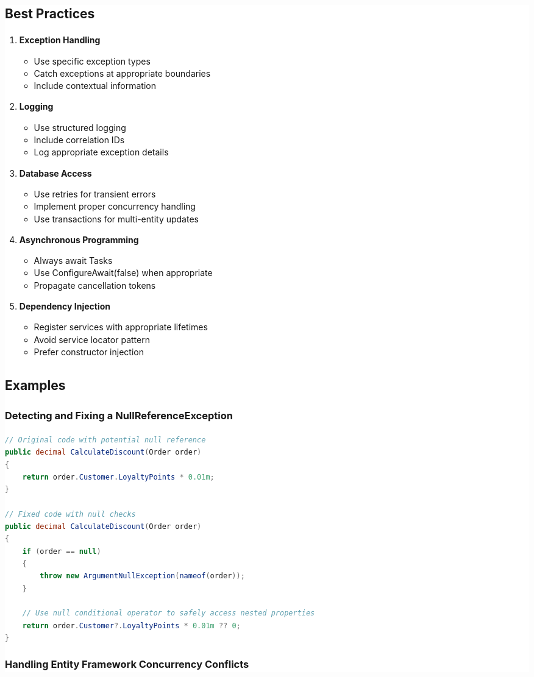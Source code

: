 ## Best Practices

1. **Exception Handling**
   - Use specific exception types
   - Catch exceptions at appropriate boundaries
   - Include contextual information

2. **Logging**
   - Use structured logging
   - Include correlation IDs
   - Log appropriate exception details

3. **Database Access**
   - Use retries for transient errors
   - Implement proper concurrency handling
   - Use transactions for multi-entity updates

4. **Asynchronous Programming**
   - Always await Tasks
   - Use ConfigureAwait(false) when appropriate
   - Propagate cancellation tokens

5. **Dependency Injection**
   - Register services with appropriate lifetimes
   - Avoid service locator pattern
   - Prefer constructor injection

## Examples

### Detecting and Fixing a NullReferenceException

```csharp
// Original code with potential null reference
public decimal CalculateDiscount(Order order)
{
    return order.Customer.LoyaltyPoints * 0.01m;
}

// Fixed code with null checks
public decimal CalculateDiscount(Order order)
{
    if (order == null)
    {
        throw new ArgumentNullException(nameof(order));
    }
    
    // Use null conditional operator to safely access nested properties
    return order.Customer?.LoyaltyPoints * 0.01m ?? 0;
}
```

### Handling Entity Framework Concurrency Conflicts
